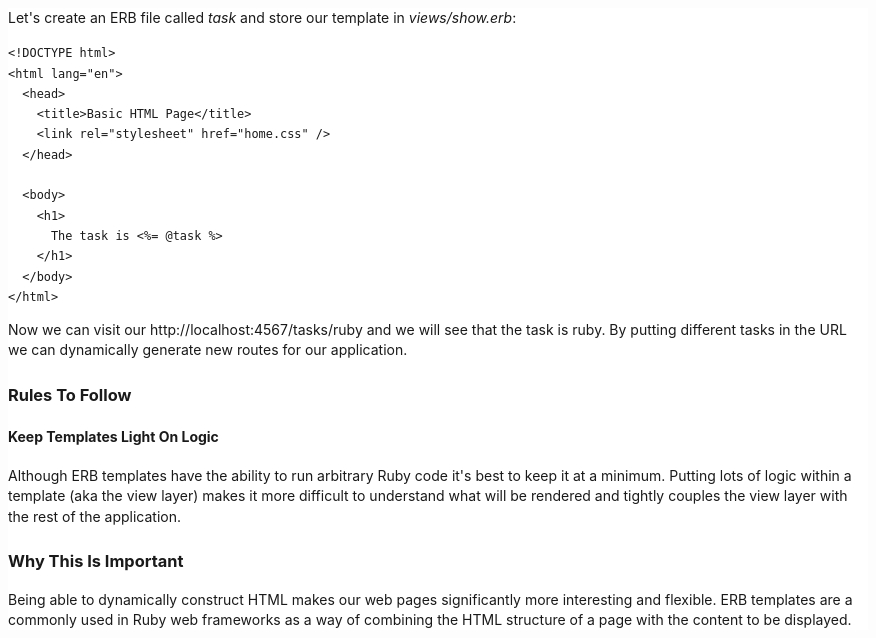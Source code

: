 Let's create an ERB file called *task* and store our template in *views/show.erb*:

```HTML+ERB
<!DOCTYPE html>
<html lang="en">
  <head>
    <title>Basic HTML Page</title>
    <link rel="stylesheet" href="home.css" />
  </head>

  <body>
    <h1>
      The task is <%= @task %>
    </h1>
  </body>
</html>
```

Now we can visit our http://localhost:4567/tasks/ruby and we will see that the task is ruby. By putting different tasks in the URL we can dynamically generate new routes for our application.

### Rules To Follow

#### Keep Templates Light On Logic

Although ERB templates have the ability to run arbitrary Ruby code it's best to keep it at a minimum. Putting lots of logic within a template (aka the view layer) makes it more difficult to understand what will be rendered and tightly couples the view layer with the rest of the application.

### Why This Is Important

Being able to dynamically construct HTML makes our web pages significantly more interesting and flexible. ERB templates are a commonly used in Ruby web frameworks as a way of combining the HTML structure of a page with the content to be displayed.

[cnn]: http://www.cnn.com/
[localhost]: http://localhost:4567/
[starter_app_download]: https://github.com/LaunchAcademy/todo_list_sinatra/archive/static_pages.zip
[starter_app]: https://github.com/LaunchAcademy/todo_list_sinatra/tree/static_pages
